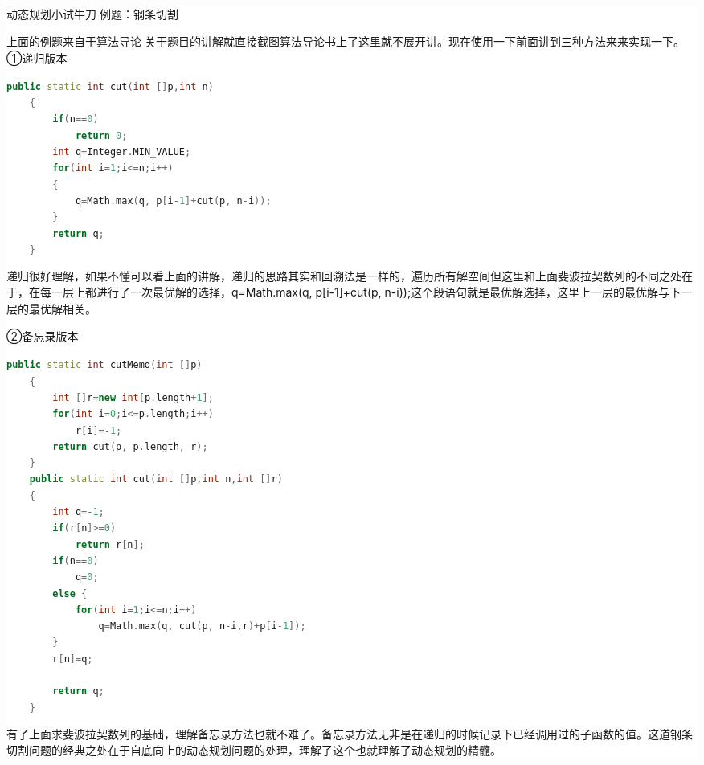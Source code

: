 动态规划小试牛刀
例题：钢条切割



 
 
 
上面的例题来自于算法导论 
关于题目的讲解就直接截图算法导论书上了这里就不展开讲。现在使用一下前面讲到三种方法来来实现一下。 
①递归版本
```C++
public static int cut(int []p,int n)
    {
        if(n==0)
            return 0;
        int q=Integer.MIN_VALUE;
        for(int i=1;i<=n;i++)
        {
            q=Math.max(q, p[i-1]+cut(p, n-i));  
        }
        return q;
    }
```
递归很好理解，如果不懂可以看上面的讲解，递归的思路其实和回溯法是一样的，遍历所有解空间但这里和上面斐波拉契数列的不同之处在于，在每一层上都进行了一次最优解的选择，q=Math.max(q, p[i-1]+cut(p, n-i));这个段语句就是最优解选择，这里上一层的最优解与下一层的最优解相关。

②备忘录版本
```C++
public static int cutMemo(int []p)
    {
        int []r=new int[p.length+1];
        for(int i=0;i<=p.length;i++)
            r[i]=-1;                        
        return cut(p, p.length, r);
    }
    public static int cut(int []p,int n,int []r)
    {
        int q=-1;
        if(r[n]>=0)
            return r[n];
        if(n==0)
            q=0;
        else {
            for(int i=1;i<=n;i++)
                q=Math.max(q, cut(p, n-i,r)+p[i-1]);
        }
        r[n]=q;

        return q;
    }
```
有了上面求斐波拉契数列的基础，理解备忘录方法也就不难了。备忘录方法无非是在递归的时候记录下已经调用过的子函数的值。这道钢条切割问题的经典之处在于自底向上的动态规划问题的处理，理解了这个也就理解了动态规划的精髓。
